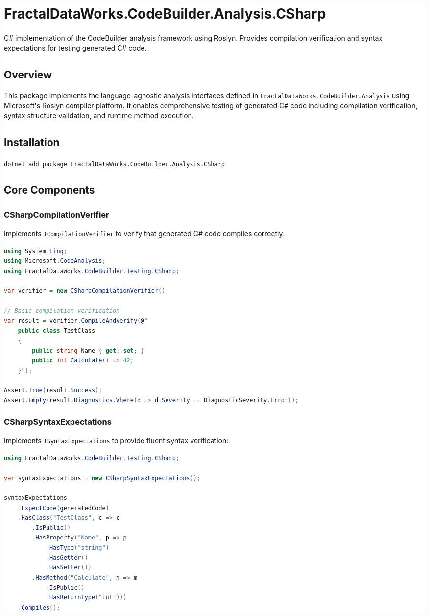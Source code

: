 # FractalDataWorks.CodeBuilder.Analysis.CSharp

C# implementation of the CodeBuilder analysis framework using Roslyn. Provides compilation verification and syntax expectations for testing generated C# code.

## Overview

This package implements the language-agnostic analysis interfaces defined in `FractalDataWorks.CodeBuilder.Analysis` using Microsoft's Roslyn compiler platform. It enables comprehensive testing of generated C# code including compilation verification, syntax structure validation, and runtime method execution.

## Installation

```bash
dotnet add package FractalDataWorks.CodeBuilder.Analysis.CSharp
```

## Core Components

### CSharpCompilationVerifier

Implements `ICompilationVerifier` to verify that generated C# code compiles correctly:

```csharp
using System.Linq;
using Microsoft.CodeAnalysis;
using FractalDataWorks.CodeBuilder.Testing.CSharp;

var verifier = new CSharpCompilationVerifier();

// Basic compilation verification
var result = verifier.CompileAndVerify(@"
    public class TestClass
    {
        public string Name { get; set; }
        public int Calculate() => 42;
    }");

Assert.True(result.Success);
Assert.Empty(result.Diagnostics.Where(d => d.Severity == DiagnosticSeverity.Error));
```

### CSharpSyntaxExpectations

Implements `ISyntaxExpectations` to provide fluent syntax verification:

```csharp
using FractalDataWorks.CodeBuilder.Testing.CSharp;

var syntaxExpectations = new CSharpSyntaxExpectations();

syntaxExpectations
    .ExpectCode(generatedCode)
    .HasClass("TestClass", c => c
        .IsPublic()
        .HasProperty("Name", p => p
            .HasType("string")
            .HasGetter()
            .HasSetter())
        .HasMethod("Calculate", m => m
            .IsPublic()
            .HasReturnType("int")))
    .Compiles();
```
